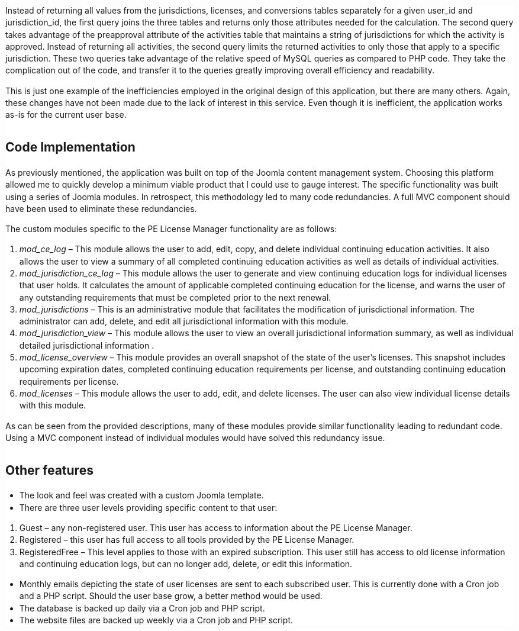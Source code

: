 Instead of returning all values from the jurisdictions, licenses, and conversions tables separately for a given user_id and jurisdiction_id, the first query joins the three tables and returns only those attributes needed for the calculation. The second query takes advantage of the preapproval attribute of the activities table that maintains a string of jurisdictions for which the activity is approved. Instead of returning all activities, the second query limits the returned activities to only those that apply to a specific jurisdiction. These two queries take advantage of the relative speed of MySQL queries as compared to PHP code. They take the complication out of the code, and transfer it to the queries greatly improving overall efficiency and readability.

This is just one example of the inefficiencies employed in the original design of this application, but there are many others. Again, these changes have not been made due to the lack of interest in this service. Even though it is inefficient, the application works as-is for the current user base.

## Code Implementation

As previously mentioned, the application was built on top of the Joomla content management system. Choosing this platform allowed me to quickly develop a minimum viable product that I could use to gauge interest. The specific functionality was built using a series of Joomla modules. In retrospect, this methodology led to many code redundancies. A full MVC component should have been used to eliminate these redundancies.

The custom modules specific to the PE License Manager functionality are as follows:

1. *mod_ce_log* – This module allows the user to add, edit, copy, and delete individual continuing education activities. It also allows the user to view a summary of all completed continuing education activities as well as details of individual activities.
2. *mod_jurisdiction_ce_log* – This module allows the user to generate and view continuing education logs for individual licenses that user holds. It calculates the amount of applicable completed continuing education for the license, and warns the user of any outstanding requirements that must be completed prior to the next renewal.
3. *mod_jurisdictions* – This is an administrative module that facilitates the modification of jurisdictional information. The administrator can add, delete, and edit all jurisdictional information with this module.
4. *mod_jurisdiction_view* – This module allows the user to view an overall jurisdictional information summary, as well as individual detailed jurisdictional information .
5. *mod_license_overview* – This module provides an overall snapshot of the state of the user’s licenses. This snapshot includes upcoming expiration dates, completed continuing education requirements per license, and outstanding continuing education requirements per license.
6. *mod_licenses* – This module allows the user to add, edit, and delete licenses. The user can also view individual license details with this module.

As can be seen from the provided descriptions, many of these modules provide similar functionality leading to redundant code. Using a MVC component instead of individual modules would have solved this redundancy issue.

## Other features

*	The look and feel was created with a custom Joomla template.
*	There are three user levels providing specific content to that user:
  1. Guest – any non-registered user. This user has access to information about the PE License Manager.
  2. Registered – this user has full access to all tools provided by the PE License Manager.
  3. RegisteredFree – This level applies to those with an expired subscription. This user still has access to old license information and continuing education logs, but can no longer add, delete, or edit this information.
*	Monthly emails depicting the state of user licenses are sent to each subscribed user. This is currently done with a Cron job and a PHP script. Should the user base grow, a better method would be used.
*	The database is backed up daily via a Cron job and PHP script.
*	The website files are backed up weekly via a Cron job and PHP script.
